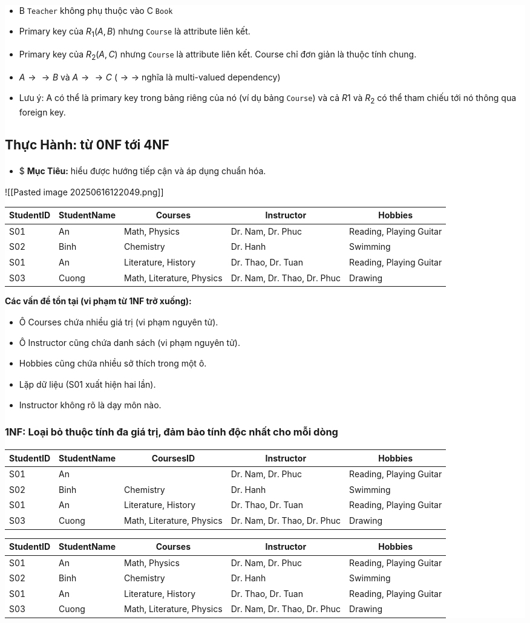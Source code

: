 - B `Teacher` không phụ thuộc vào C `Book`
    

- Primary key của $R_1(A, B)$ nhưng `Course` là attribute liên kết.
    
- Primary key của $R_2(A, C)$ nhưng `Course` là attribute liên kết. Course chỉ đơn giản là thuộc tính chung.
    

- $A \to \to B$ và $A \to \to C$ ($\to \to$ nghĩa là multi-valued dependency)
    
- Lưu ý: A có thể là primary key trong bảng riêng của nó (ví dụ bảng `Course`) và cả $R1$ và $R_2$ có thể tham chiếu tới nó thông qua foreign key.

## Thực Hành: từ 0NF tới 4NF 
+ $ **Mục Tiêu:** hiểu được hướng tiếp cận và áp dụng chuẩn hóa.

![[Pasted image 20250616122049.png]]

| StudentID | StudentName | Courses                   | Instructor                  | Hobbies                 |
| --------- | ----------- | ------------------------- | --------------------------- | ----------------------- |
| S01       | An          | Math, Physics             | Dr. Nam, Dr. Phuc           | Reading, Playing Guitar |
| S02       | Binh        | Chemistry                 | Dr. Hanh                    | Swimming                |
| S01       | An          | Literature, History       | Dr. Thao, Dr. Tuan          | Reading, Playing Guitar |
| S03       | Cuong       | Math, Literature, Physics | Dr. Nam, Dr. Thao, Dr. Phuc | Drawing                 |

**Các vấn đề tồn tại (vi phạm từ 1NF trở xuống):**
	
- Ô Courses chứa nhiều giá trị (vi phạm nguyên tử).
    
- Ô Instructor cũng chứa danh sách (vi phạm nguyên tử).
    
- Hobbies cũng chứa nhiều sở thích trong một ô.
    
- Lặp dữ liệu (S01 xuất hiện hai lần).
    
- Instructor không rõ là dạy môn nào.

### 1NF: Loại bỏ thuộc tính đa giá trị, đảm bảo tính độc nhất cho mỗi dòng
| StudentID | StudentName | CoursesID                 | Instructor                  | Hobbies                 |
| --------- | ----------- | ------------------------- | --------------------------- | ----------------------- |
| S01       | An          |                           | Dr. Nam, Dr. Phuc           | Reading, Playing Guitar |
| S02       | Binh        | Chemistry                 | Dr. Hanh                    | Swimming                |
| S01       | An          | Literature, History       | Dr. Thao, Dr. Tuan          | Reading, Playing Guitar |
| S03       | Cuong       | Math, Literature, Physics | Dr. Nam, Dr. Thao, Dr. Phuc | Drawing                 |

| StudentID | StudentName | Courses                   | Instructor                  | Hobbies                 |
| --------- | ----------- | ------------------------- | --------------------------- | ----------------------- |
| S01       | An          | Math, Physics             | Dr. Nam, Dr. Phuc           | Reading, Playing Guitar |
| S02       | Binh        | Chemistry                 | Dr. Hanh                    | Swimming                |
| S01       | An          | Literature, History       | Dr. Thao, Dr. Tuan          | Reading, Playing Guitar |
| S03       | Cuong       | Math, Literature, Physics | Dr. Nam, Dr. Thao, Dr. Phuc | Drawing                 |
